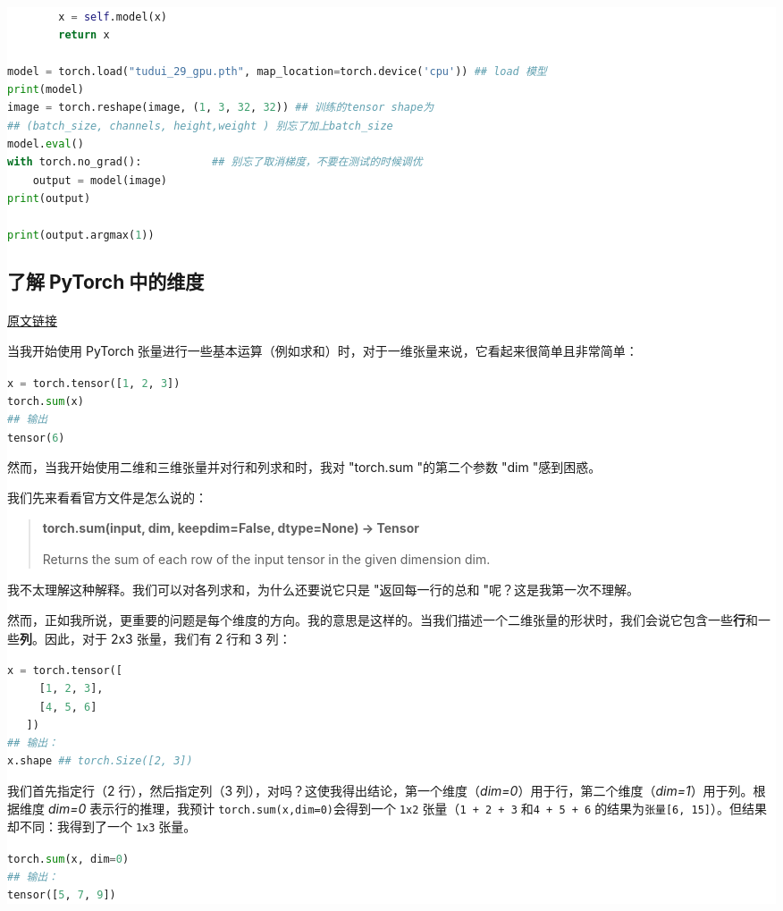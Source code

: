 ```python
        x = self.model(x)
        return x

model = torch.load("tudui_29_gpu.pth", map_location=torch.device('cpu')) ## load 模型
print(model)
image = torch.reshape(image, (1, 3, 32, 32)) ## 训练的tensor shape为
## (batch_size, channels, height,weight ) 别忘了加上batch_size
model.eval()
with torch.no_grad():           ## 别忘了取消梯度，不要在测试的时候调优
    output = model(image)
print(output)

print(output.argmax(1))
```



## 了解 PyTorch 中的维度

[原文链接](https://towardsdatascience.com/understanding-dimensions-in-pytorch-6edf9972d3be)

当我开始使用 PyTorch 张量进行一些基本运算（例如求和）时，对于一维张量来说，它看起来很简单且非常简单：

```python
x = torch.tensor([1, 2, 3])
torch.sum(x)
## 输出
tensor(6)
```

然而，当我开始使用二维和三维张量并对行和列求和时，我对 "torch.sum "的第二个参数 "dim "感到困惑。

我们先来看看官方文件是怎么说的：

> **torch.sum(input, dim, keepdim=False, dtype=None) → Tensor**
>
> Returns the sum of each row of the input tensor in the given dimension dim.

我不太理解这种解释。我们可以对各列求和，为什么还要说它只是 "返回每一行的总和 "呢？这是我第一次不理解。

然而，正如我所说，更重要的问题是每个维度的方向。我的意思是这样的。当我们描述一个二维张量的形状时，我们会说它包含一些**行**和一些**列**。因此，对于 2x3 张量，我们有 2 行和 3 列：

```python
x = torch.tensor([
     [1, 2, 3],
     [4, 5, 6]
   ])
## 输出：
x.shape ## torch.Size([2, 3])
```

我们首先指定行（2 行），然后指定列（3 列），对吗？这使我得出结论，第一个维度（*dim=0*）用于行，第二个维度（*dim=1*）用于列。根据维度 *dim=0* 表示行的推理，我预计 `torch.sum(x,dim=0)`会得到一个 `1x2` 张量（`1 + 2 + 3` 和`4 + 5 + 6` 的结果为`张量[6, 15]`）。但结果却不同：我得到了一个 `1x3` 张量。

```python
torch.sum(x, dim=0)
## 输出：
tensor([5, 7, 9])
```
